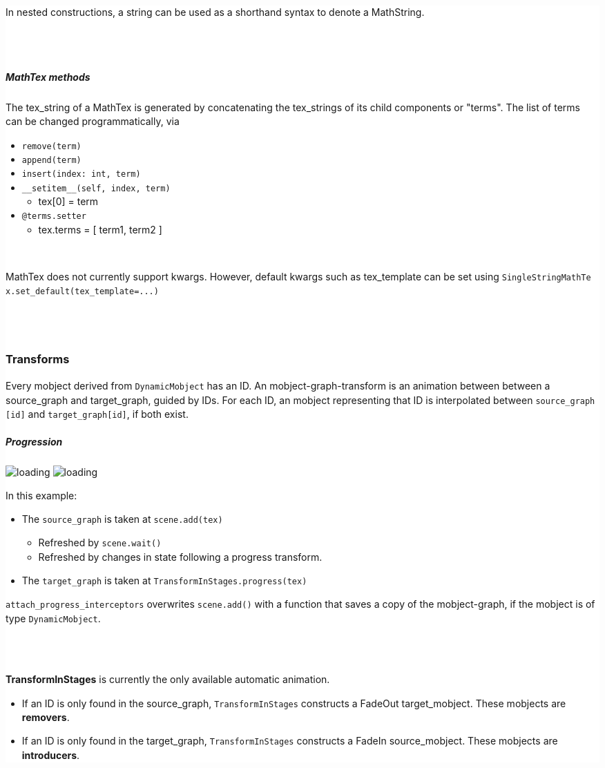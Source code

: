 In nested constructions, a string can be used as a shorthand syntax to denote a MathString. 

<br>
<br>

##### MathTex methods
The tex_string of a MathTex is generated by concatenating the tex_strings of its child components or "terms". The list of terms can be changed programmatically, via 

- `remove(term)`
- `append(term)`
- `insert(index: int, term)`
- `__setitem__(self, index, term)`
  - tex[0] = term
- `@terms.setter`
  - tex.terms = [ term1, term2 ]
<br>

MathTex does not currently support kwargs. However, default kwargs such as tex_template can be set using `SingleStringMathTex.set_default(tex_template=...)`

<br>
<br>

### Transforms

Every mobject derived from `DynamicMobject` has an ID. An mobject-graph-transform is an animation between between a source_graph and target_graph, guided by IDs. For each ID, an mobject representing that ID is interpolated between `source_graph[id]` and `target_graph[id]`, if both exist.

#####  Progression

![loading](content/mathtex_example.gif)
![loading](content/mathtex_example_code.png)
<br>

In this example:

- The `source_graph` is taken at `scene.add(tex)`
    - Refreshed by `scene.wait()`
    - Refreshed by changes in state following a progress transform.

- The `target_graph` is taken at `TransformInStages.progress(tex)`


`attach_progress_interceptors` overwrites `scene.add()` with a function that saves a copy of the mobject-graph, if the mobject is of type `DynamicMobject`.

<br>
<br>

**TransformInStages** is currently the only available automatic animation. 

- If an ID is only found in the source_graph, `TransformInStages` constructs a FadeOut target_mobject. These mobjects are **removers**. 

- If an ID is only found in the target_graph, `TransformInStages` constructs a FadeIn source_mobject. These mobjects are **introducers**.
